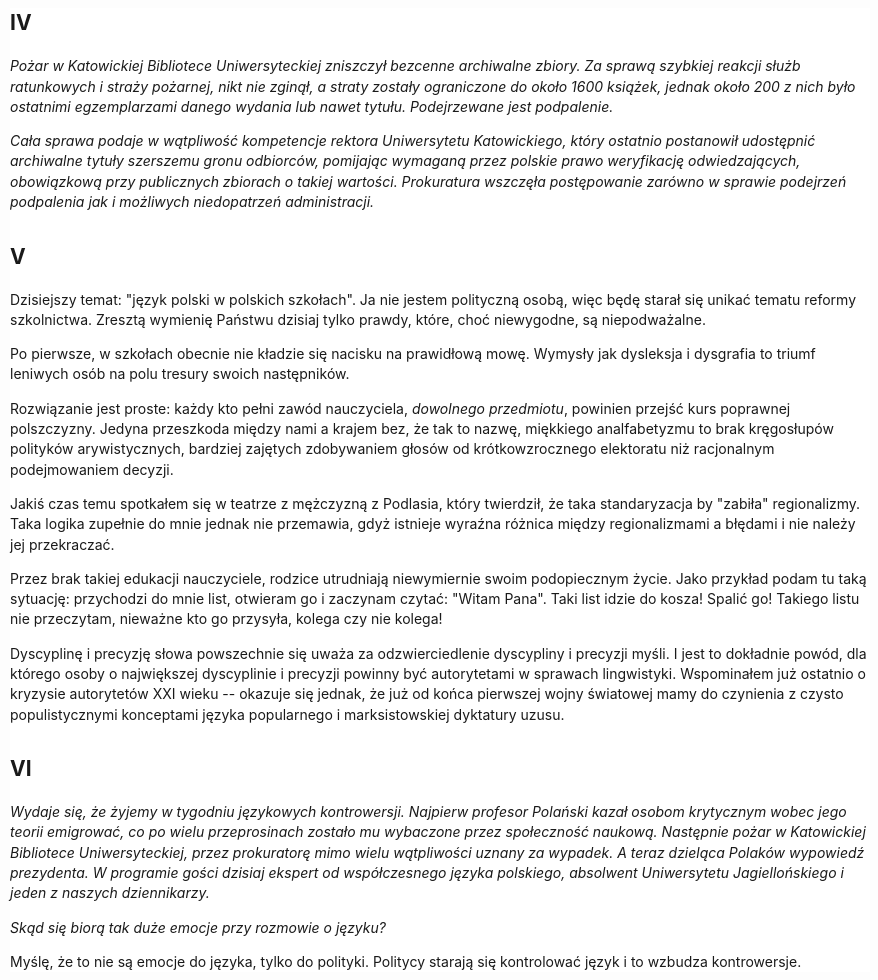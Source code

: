 ## IV

_Pożar w Katowickiej Bibliotece Uniwersyteckiej zniszczył bezcenne archiwalne zbiory. Za sprawą szybkiej reakcji służb ratunkowych i straży pożarnej, nikt nie zginął, a straty zostały ograniczone do około 1600 książek, jednak około 200 z nich było ostatnimi egzemplarzami danego wydania lub nawet tytułu. Podejrzewane jest podpalenie._

_Cała sprawa podaje w wątpliwość kompetencje rektora Uniwersytetu Katowickiego, który ostatnio postanowił udostępnić archiwalne tytuły szerszemu gronu odbiorców, pomijając wymaganą przez polskie prawo weryfikację odwiedzających, obowiązkową przy publicznych zbiorach o takiej wartości. Prokuratura wszczęła postępowanie zarówno w sprawie podejrzeń podpalenia jak i możliwych niedopatrzeń administracji._

## V

Dzisiejszy temat: "język polski w polskich szkołach". Ja nie jestem polityczną osobą, więc będę starał się unikać tematu reformy szkolnictwa. Zresztą wymienię Państwu dzisiaj tylko prawdy, które, choć niewygodne, są niepodważalne.

Po pierwsze, w szkołach obecnie nie kładzie się nacisku na prawidłową mowę. Wymysły jak dysleksja i dysgrafia to triumf leniwych osób na polu tresury swoich następników.

Rozwiązanie jest proste: każdy kto pełni zawód nauczyciela, _dowolnego przedmiotu_, powinien przejść kurs poprawnej polszczyzny. Jedyna przeszkoda między nami a krajem bez, że tak to nazwę, miękkiego analfabetyzmu to brak kręgosłupów polityków arywistycznych, bardziej zajętych zdobywaniem głosów od krótkowzrocznego elektoratu niż racjonalnym podejmowaniem decyzji.

Jakiś czas temu spotkałem się w teatrze z mężczyzną z Podlasia, który twierdził, że taka standaryzacja by "zabiła" regionalizmy. Taka logika zupełnie do mnie jednak nie przemawia, gdyż istnieje wyraźna różnica między regionalizmami a błędami i nie należy jej przekraczać.

Przez brak takiej edukacji nauczyciele, rodzice utrudniają niewymiernie swoim podopiecznym życie. Jako przykład podam tu taką sytuację: przychodzi do mnie list, otwieram go i zaczynam czytać: "Witam Pana". Taki list idzie do kosza! Spalić go! Takiego listu nie przeczytam, nieważne kto go przysyła, kolega czy nie kolega!

Dyscyplinę i precyzję słowa powszechnie się uważa za odzwierciedlenie dyscypliny i precyzji myśli. I jest to dokładnie powód, dla którego osoby o największej dyscyplinie i precyzji powinny być autorytetami w sprawach lingwistyki. Wspominałem już ostatnio o kryzysie autorytetów XXI wieku -- okazuje się jednak, że już od końca pierwszej wojny światowej mamy do czynienia z czysto populistycznymi konceptami języka popularnego i marksistowskiej dyktatury uzusu.

## VI

_Wydaje się, że żyjemy w tygodniu językowych kontrowersji. Najpierw profesor Polański kazał osobom krytycznym wobec jego teorii emigrować, co po wielu przeprosinach zostało mu wybaczone przez społeczność naukową. Następnie pożar w Katowickiej Bibliotece Uniwersyteckiej, przez prokuratorę mimo wielu wątpliwości uznany za wypadek. A teraz dzieląca Polaków wypowiedź prezydenta. W programie gości dzisiaj ekspert od współczesnego języka polskiego, absolwent Uniwersytetu Jagiellońskiego i jeden z naszych dziennikarzy._

_Skąd się biorą tak duże emocje przy rozmowie o języku?_

Myślę, że to nie są emocje do języka, tylko do polityki. Politycy starają się kontrolować język i to wzbudza kontrowersje.
